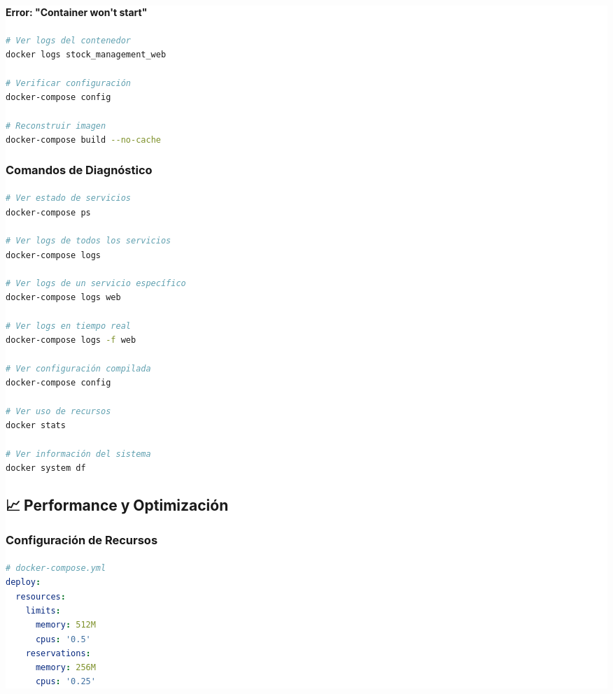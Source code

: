 #### **Error: "Container won't start"**
```bash
# Ver logs del contenedor
docker logs stock_management_web

# Verificar configuración
docker-compose config

# Reconstruir imagen
docker-compose build --no-cache
```

### **Comandos de Diagnóstico**
```bash
# Ver estado de servicios
docker-compose ps

# Ver logs de todos los servicios
docker-compose logs

# Ver logs de un servicio específico
docker-compose logs web

# Ver logs en tiempo real
docker-compose logs -f web

# Ver configuración compilada
docker-compose config

# Ver uso de recursos
docker stats

# Ver información del sistema
docker system df
```

## 📈 Performance y Optimización

### **Configuración de Recursos**
```yaml
# docker-compose.yml
deploy:
  resources:
    limits:
      memory: 512M
      cpus: '0.5'
    reservations:
      memory: 256M
      cpus: '0.25'
```
